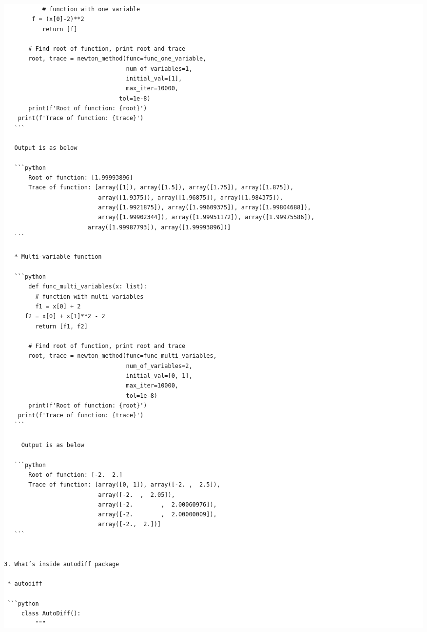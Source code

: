   ```
             # function with one variable
          f = (x[0]-2)**2
             return [f]
   
         # Find root of function, print root and trace
         root, trace = newton_method(func=func_one_variable,
                                     num_of_variables=1,
                                     initial_val=[1],
                                     max_iter=10000,
                                   tol=1e-8)
         print(f'Root of function: {root}')
      print(f'Trace of function: {trace}')
     ```

     Output is as below
   
     ```python
         Root of function: [1.99993896]
         Trace of function: [array([1]), array([1.5]), array([1.75]), array([1.875]),  
                             array([1.9375]), array([1.96875]), array([1.984375]),  
                             array([1.9921875]), array([1.99609375]), array([1.99804688]),  
                             array([1.99902344]), array([1.99951172]), array([1.99975586]),
                          array([1.99987793]), array([1.99993896])]
     ```

     * Multi-variable function
   
     ```python
         def func_multi_variables(x: list):
           # function with multi variables
           f1 = x[0] + 2
        f2 = x[0] + x[1]**2 - 2
           return [f1, f2]
   
         # Find root of function, print root and trace
         root, trace = newton_method(func=func_multi_variables,
                                     num_of_variables=2,
                                     initial_val=[0, 1],
                                     max_iter=10000,
                                     tol=1e-8)
         print(f'Root of function: {root}')
      print(f'Trace of function: {trace}')
     ```

     ​	Output is as below
   
     ```python
         Root of function: [-2.  2.]
         Trace of function: [array([0, 1]), array([-2. ,  2.5]),
                             array([-2.  ,  2.05]),
                             array([-2.        ,  2.00060976]),
                             array([-2.        ,  2.00000009]),
                             array([-2.,  2.])]  
     ```


3. What’s inside autodiff package

   * autodiff

   ```python
       class AutoDiff():
           """
  ```